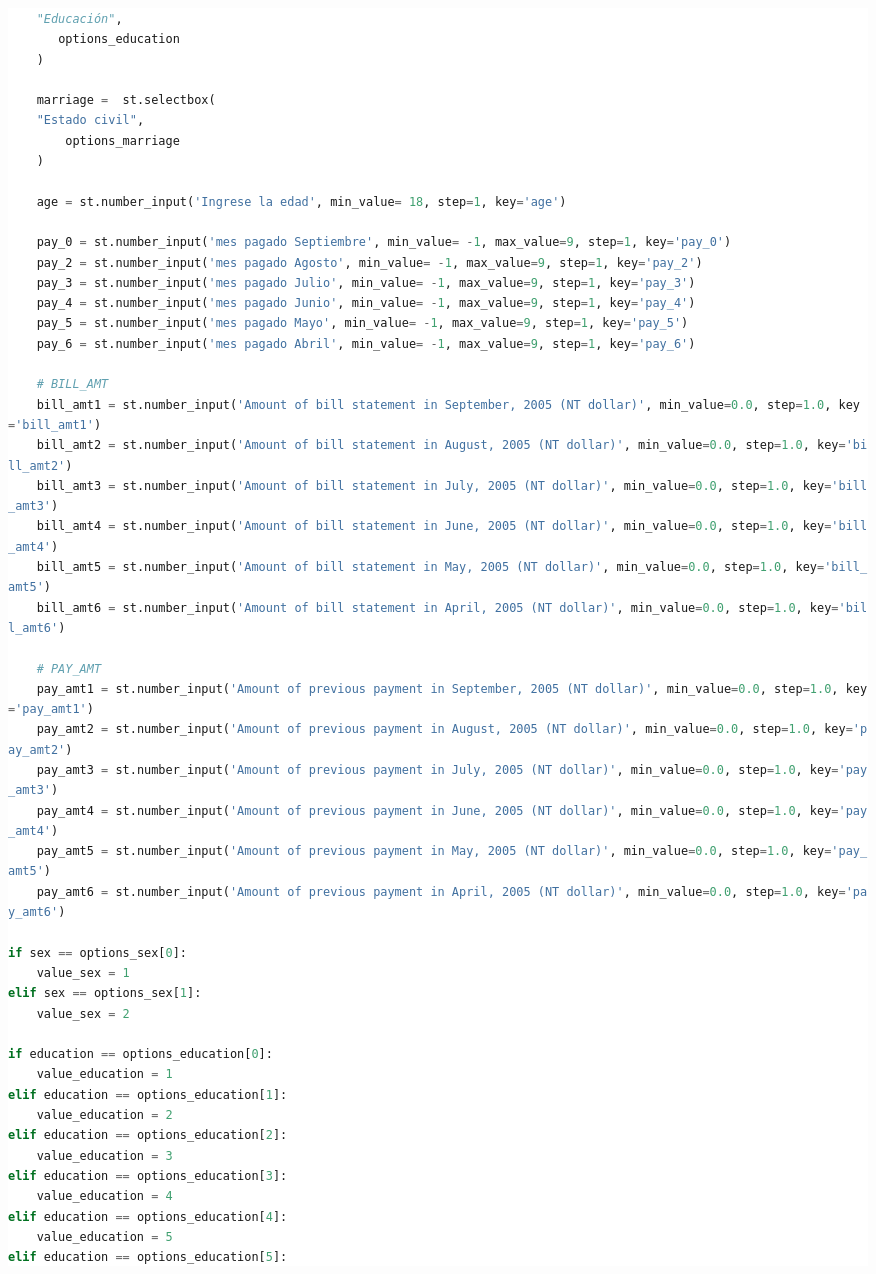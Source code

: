 ```python
    "Educación",
       options_education
    )

    marriage =  st.selectbox(
    "Estado civil",
        options_marriage
    )

    age = st.number_input('Ingrese la edad', min_value= 18, step=1, key='age')

    pay_0 = st.number_input('mes pagado Septiembre', min_value= -1, max_value=9, step=1, key='pay_0')
    pay_2 = st.number_input('mes pagado Agosto', min_value= -1, max_value=9, step=1, key='pay_2')
    pay_3 = st.number_input('mes pagado Julio', min_value= -1, max_value=9, step=1, key='pay_3')
    pay_4 = st.number_input('mes pagado Junio', min_value= -1, max_value=9, step=1, key='pay_4')
    pay_5 = st.number_input('mes pagado Mayo', min_value= -1, max_value=9, step=1, key='pay_5')
    pay_6 = st.number_input('mes pagado Abril', min_value= -1, max_value=9, step=1, key='pay_6')

    # BILL_AMT
    bill_amt1 = st.number_input('Amount of bill statement in September, 2005 (NT dollar)', min_value=0.0, step=1.0, key='bill_amt1')
    bill_amt2 = st.number_input('Amount of bill statement in August, 2005 (NT dollar)', min_value=0.0, step=1.0, key='bill_amt2')
    bill_amt3 = st.number_input('Amount of bill statement in July, 2005 (NT dollar)', min_value=0.0, step=1.0, key='bill_amt3')
    bill_amt4 = st.number_input('Amount of bill statement in June, 2005 (NT dollar)', min_value=0.0, step=1.0, key='bill_amt4')
    bill_amt5 = st.number_input('Amount of bill statement in May, 2005 (NT dollar)', min_value=0.0, step=1.0, key='bill_amt5')
    bill_amt6 = st.number_input('Amount of bill statement in April, 2005 (NT dollar)', min_value=0.0, step=1.0, key='bill_amt6')

    # PAY_AMT
    pay_amt1 = st.number_input('Amount of previous payment in September, 2005 (NT dollar)', min_value=0.0, step=1.0, key='pay_amt1')
    pay_amt2 = st.number_input('Amount of previous payment in August, 2005 (NT dollar)', min_value=0.0, step=1.0, key='pay_amt2')
    pay_amt3 = st.number_input('Amount of previous payment in July, 2005 (NT dollar)', min_value=0.0, step=1.0, key='pay_amt3')
    pay_amt4 = st.number_input('Amount of previous payment in June, 2005 (NT dollar)', min_value=0.0, step=1.0, key='pay_amt4')
    pay_amt5 = st.number_input('Amount of previous payment in May, 2005 (NT dollar)', min_value=0.0, step=1.0, key='pay_amt5')
    pay_amt6 = st.number_input('Amount of previous payment in April, 2005 (NT dollar)', min_value=0.0, step=1.0, key='pay_amt6')

if sex == options_sex[0]:
    value_sex = 1
elif sex == options_sex[1]:
    value_sex = 2

if education == options_education[0]:
    value_education = 1
elif education == options_education[1]:
    value_education = 2
elif education == options_education[2]:
    value_education = 3
elif education == options_education[3]:
    value_education = 4
elif education == options_education[4]:
    value_education = 5
elif education == options_education[5]:
```